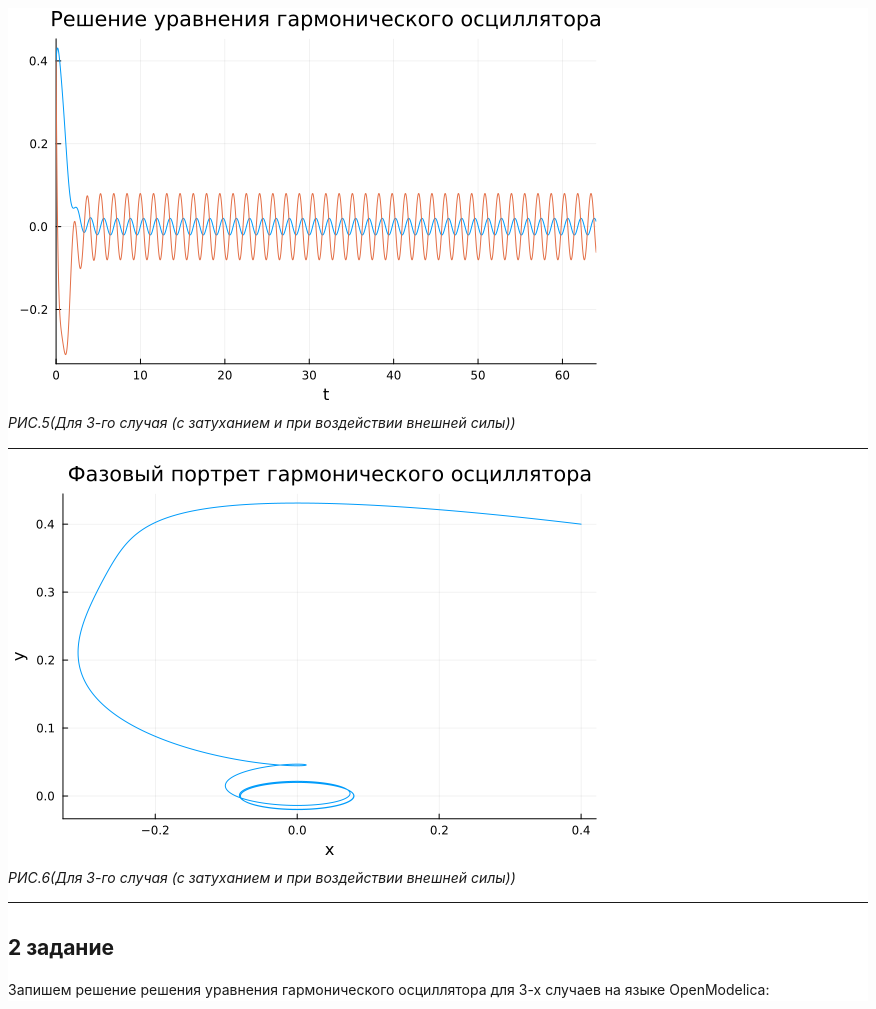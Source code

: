 ![pic](https://raw.githubusercontent.com/KirillKoifman/study_2023-2024_mathmod/master/labs/lab4/Screenshots/model_3_1.png)
<br/>*РИС.5(Для 3-го случая (с затуханием и при воздействии внешней силы))*

---
![pic](https://raw.githubusercontent.com/KirillKoifman/study_2023-2024_mathmod/master/labs/lab4/Screenshots/model_3_2.png)
<br/>*РИС.6(Для 3-го случая (с затуханием и при воздействии внешней силы))*

---
## 2 задание
Запишем решение решения уравнения гармонического осциллятора для 3-х случаев на языке OpenModelica:
